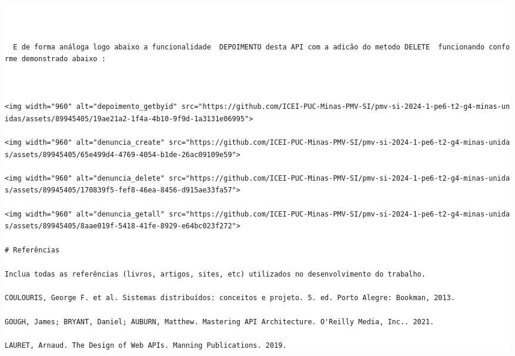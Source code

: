 ```



  E de forma análoga logo abaixo a funcionalidade  DEPOIMENTO desta API com a adicão do metodo DELETE  funcionando conforme demonstrado abaixo :


  
<img width="960" alt="depoimento_getbyid" src="https://github.com/ICEI-PUC-Minas-PMV-SI/pmv-si-2024-1-pe6-t2-g4-minas-unidas/assets/89945405/19ae21a2-1f4a-4b10-9f9d-1a3131e06995">

<img width="960" alt="denuncia_create" src="https://github.com/ICEI-PUC-Minas-PMV-SI/pmv-si-2024-1-pe6-t2-g4-minas-unidas/assets/89945405/65e499d4-4769-4054-b1de-26ac09109e59">

<img width="960" alt="denuncia_delete" src="https://github.com/ICEI-PUC-Minas-PMV-SI/pmv-si-2024-1-pe6-t2-g4-minas-unidas/assets/89945405/170839f5-fef8-46ea-8456-d915ae33fa57">

<img width="960" alt="denuncia_getall" src="https://github.com/ICEI-PUC-Minas-PMV-SI/pmv-si-2024-1-pe6-t2-g4-minas-unidas/assets/89945405/8aae019f-5418-41fe-8929-e64bc023f272">

# Referências

Inclua todas as referências (livros, artigos, sites, etc) utilizados no desenvolvimento do trabalho.

COULOURIS, George F. et al. Sistemas distribuídos: conceitos e projeto. 5. ed. Porto Alegre: Bookman, 2013.

GOUGH, James; BRYANT, Daniel; AUBURN, Matthew. Mastering API Architecture. O'Reilly Media, Inc.. 2021. 

LAURET, Arnaud. The Design of Web APIs. Manning Publications. 2019.
